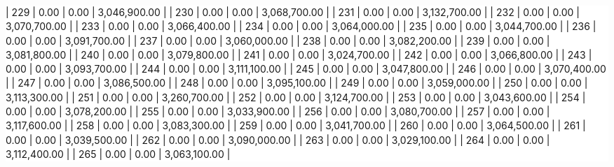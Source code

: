 |             229 |            0.00 |            0.00 |    3,046,900.00 |
|             230 |            0.00 |            0.00 |    3,068,700.00 |
|             231 |            0.00 |            0.00 |    3,132,700.00 |
|             232 |            0.00 |            0.00 |    3,070,700.00 |
|             233 |            0.00 |            0.00 |    3,066,400.00 |
|             234 |            0.00 |            0.00 |    3,064,000.00 |
|             235 |            0.00 |            0.00 |    3,044,700.00 |
|             236 |            0.00 |            0.00 |    3,091,700.00 |
|             237 |            0.00 |            0.00 |    3,060,000.00 |
|             238 |            0.00 |            0.00 |    3,082,200.00 |
|             239 |            0.00 |            0.00 |    3,081,800.00 |
|             240 |            0.00 |            0.00 |    3,079,800.00 |
|             241 |            0.00 |            0.00 |    3,024,700.00 |
|             242 |            0.00 |            0.00 |    3,066,800.00 |
|             243 |            0.00 |            0.00 |    3,093,700.00 |
|             244 |            0.00 |            0.00 |    3,111,100.00 |
|             245 |            0.00 |            0.00 |    3,047,800.00 |
|             246 |            0.00 |            0.00 |    3,070,400.00 |
|             247 |            0.00 |            0.00 |    3,086,500.00 |
|             248 |            0.00 |            0.00 |    3,095,100.00 |
|             249 |            0.00 |            0.00 |    3,059,000.00 |
|             250 |            0.00 |            0.00 |    3,113,300.00 |
|             251 |            0.00 |            0.00 |    3,260,700.00 |
|             252 |            0.00 |            0.00 |    3,124,700.00 |
|             253 |            0.00 |            0.00 |    3,043,600.00 |
|             254 |            0.00 |            0.00 |    3,078,200.00 |
|             255 |            0.00 |            0.00 |    3,033,900.00 |
|             256 |            0.00 |            0.00 |    3,080,700.00 |
|             257 |            0.00 |            0.00 |    3,117,600.00 |
|             258 |            0.00 |            0.00 |    3,083,300.00 |
|             259 |            0.00 |            0.00 |    3,041,700.00 |
|             260 |            0.00 |            0.00 |    3,064,500.00 |
|             261 |            0.00 |            0.00 |    3,039,500.00 |
|             262 |            0.00 |            0.00 |    3,090,000.00 |
|             263 |            0.00 |            0.00 |    3,029,100.00 |
|             264 |            0.00 |            0.00 |    3,112,400.00 |
|             265 |            0.00 |            0.00 |    3,063,100.00 |
